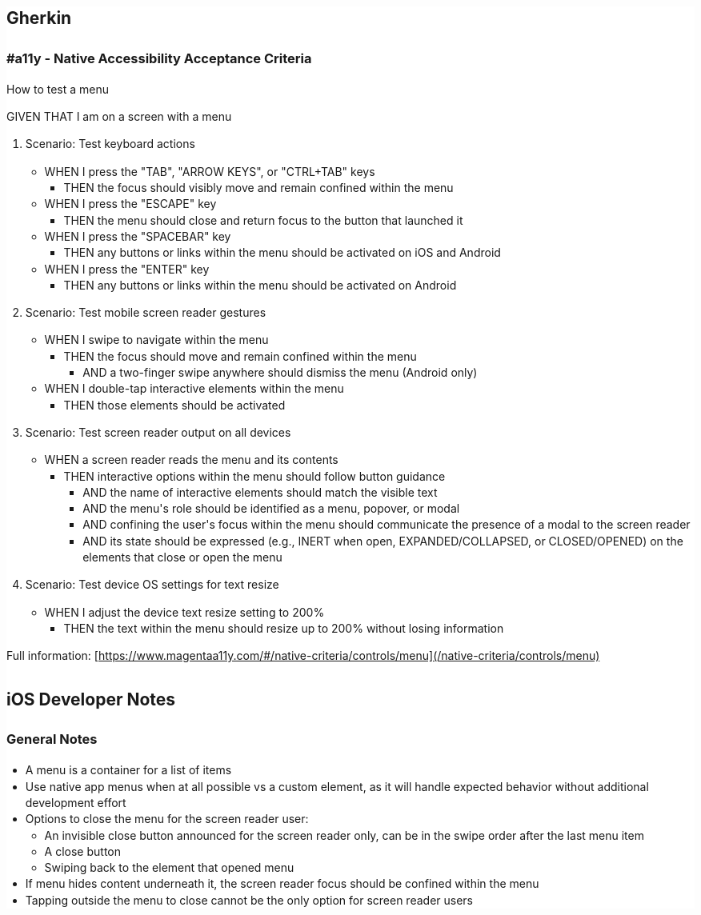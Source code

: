 ## Gherkin

### #a11y - Native Accessibility Acceptance Criteria

How to test a menu

GIVEN THAT I am on a screen with a menu

1. Scenario: Test keyboard actions

   - WHEN I press the "TAB", "ARROW KEYS", or "CTRL+TAB" keys 
      - THEN the focus should visibly move and remain confined within the menu 
   - WHEN I press the "ESCAPE" key 
      - THEN the menu should close and return focus to the button that launched it 
   - WHEN I press the "SPACEBAR" key 
      - THEN any buttons or links within the menu should be activated on iOS and Android 
   - WHEN I press the "ENTER" key 
      - THEN any buttons or links within the menu should be activated on Android

2. Scenario: Test mobile screen reader gestures

   - WHEN I swipe to navigate within the menu 
      - THEN the focus should move and remain confined within the menu 
         - AND a two-finger swipe anywhere should dismiss the menu (Android only) 
   - WHEN I double-tap interactive elements within the menu 
      - THEN those elements should be activated

3. Scenario: Test screen reader output on all devices

   - WHEN a screen reader reads the menu and its contents 
      - THEN interactive options within the menu should follow button guidance 
         - AND the name of interactive elements should match the visible text 
         - AND the menu's role should be identified as a menu, popover, or modal 
         - AND confining the user's focus within the menu should communicate the presence of a modal to the screen reader 
         - AND its state should be expressed (e.g., INERT when open, EXPANDED/COLLAPSED, or CLOSED/OPENED) on the elements that close or open the menu

4. Scenario: Test device OS settings for text resize

   - WHEN I adjust the device text resize setting to 200%
      - THEN the text within the menu should resize up to 200% without losing information 

Full information: [https://www.magentaa11y.com/#/native-criteria/controls/menu](/native-criteria/controls/menu)

## iOS Developer Notes
### General Notes

   - A menu is a container for a list of items
   - Use native app menus when at all possible vs a custom element, as it will handle expected behavior without additional development effort
   - Options to close the menu for the screen reader user:
      - An invisible close button announced for the screen reader only, can be in the swipe order after the last menu item 
      - A close button
      - Swiping back to the element that opened menu
   - If menu hides content underneath it, the screen reader focus should be confined within the menu
   - Tapping outside the menu to close cannot be the only option for screen reader users
